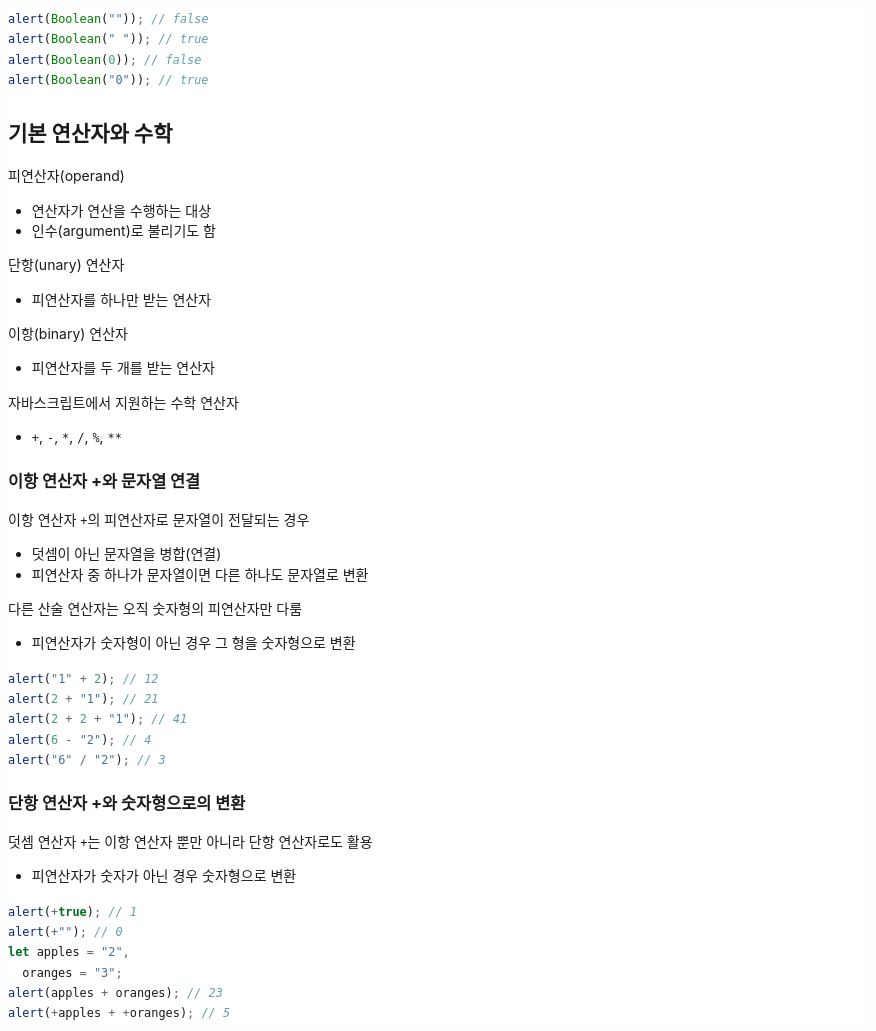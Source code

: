 ```javascript
alert(Boolean("")); // false
alert(Boolean(" ")); // true
alert(Boolean(0)); // false
alert(Boolean("0")); // true
```

## 기본 연산자와 수학

피연산자(operand)

- 연산자가 연산을 수행하는 대상
- 인수(argument)로 불리기도 함

단항(unary) 연산자

- 피연산자를 하나만 받는 연산자

이항(binary) 연산자

- 피연산자를 두 개를 받는 연산자

자바스크립트에서 지원하는 수학 연산자

- `+`, `-`, `*`, `/`, `%`, `**`

### 이항 연산자 +와 문자열 연결

이항 연산자 `+`의 피연산자로 문자열이 전달되는 경우

- 덧셈이 아닌 문자열을 병합(연결)
- 피연산자 중 하나가 문자열이면 다른 하나도 문자열로 변환

다른 산술 연산자는 오직 숫자형의 피연산자만 다룸

- 피연산자가 숫자형이 아닌 경우 그 형을 숫자형으로 변환

```javascript
alert("1" + 2); // 12
alert(2 + "1"); // 21
alert(2 + 2 + "1"); // 41
alert(6 - "2"); // 4
alert("6" / "2"); // 3
```

### 단항 연산자 +와 숫자형으로의 변환

덧셈 연산자 `+`는 이항 연산자 뿐만 아니라 단항 연산자로도 활용

- 피연산자가 숫자가 아닌 경우 숫자형으로 변환

```javascript
alert(+true); // 1
alert(+""); // 0
let apples = "2",
  oranges = "3";
alert(apples + oranges); // 23
alert(+apples + +oranges); // 5
```
